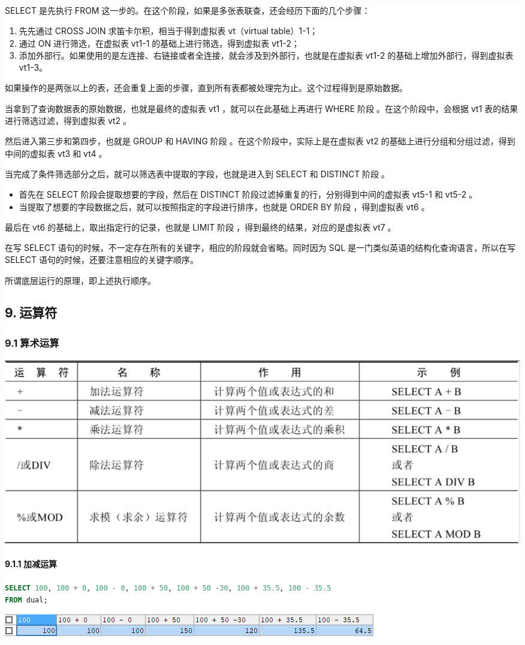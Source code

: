 SELECT 是先执行 FROM 这一步的。在这个阶段，如果是多张表联查，还会经历下面的几个步骤：

1. 先先通过 CROSS JOIN 求笛卡尔积，相当于得到虚拟表 vt（virtual table）1-1；
2. 通过 ON 进行筛选，在虚拟表 vt1-1 的基础上进行筛选，得到虚拟表 vt1-2；
3. 添加外部行。如果使用的是左连接、右链接或者全连接，就会涉及到外部行，也就是在虚拟表 vt1-2 的基础上增加外部行，得到虚拟表 vt1-3。

如果操作的是两张以上的表，还会重复上面的步骤，直到所有表都被处理完为止。这个过程得到是原始数据。

当拿到了查询数据表的原始数据，也就是最终的虚拟表 vt1 ，就可以在此基础上再进行 WHERE 阶段 。在这个阶段中，会根据 vt1 表的结果进行筛选过滤，得到虚拟表 vt2 。

然后进入第三步和第四步，也就是 GROUP 和 HAVING 阶段 。在这个阶段中，实际上是在虚拟表 vt2 的基础上进行分组和分组过滤，得到中间的虚拟表 vt3 和 vt4 。

当完成了条件筛选部分之后，就可以筛选表中提取的字段，也就是进入到 SELECT 和 DISTINCT 阶段 。

- 首先在 SELECT 阶段会提取想要的字段，然后在 DISTINCT 阶段过滤掉重复的行，分别得到中间的虚拟表 vt5-1 和 vt5-2 。
- 当提取了想要的字段数据之后，就可以按照指定的字段进行排序，也就是 ORDER BY 阶段 ，得到虚拟表 vt6 。

最后在 vt6 的基础上，取出指定行的记录，也就是 LIMIT 阶段 ，得到最终的结果，对应的是虚拟表 vt7 。

在写 SELECT 语句的时候，不一定存在所有的关键字，相应的阶段就会省略。同时因为 SQL 是一门类似英语的结构化查询语言，所以在写 SELECT 语句的时候，还要注意相应的关键字顺序。

所谓底层运行的原理，即上述执行顺序。

## 9. 运算符

### 9.1 算术运算

![image.png](mysql/image-1669757403990.png)

#### 9.1.1 加减运算

```sql
SELECT 100, 100 + 0, 100 - 0, 100 + 50, 100 + 50 -30, 100 + 35.5, 100 - 35.5
FROM dual;
```

![image.png](mysql/image-1669757407544.png)
